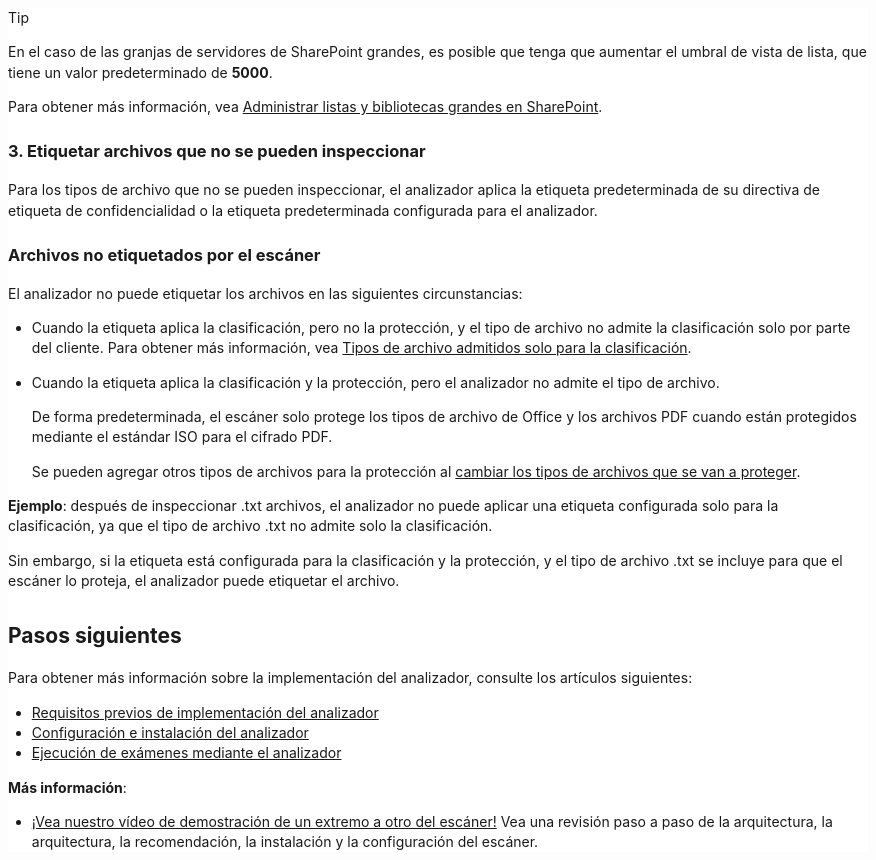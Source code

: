 > [!TIP]
> En el caso de las granjas de servidores de SharePoint grandes, es posible que tenga que aumentar el umbral de vista de lista, que tiene un valor predeterminado de **5000**.
>
> Para obtener más información, vea [Administrar listas y bibliotecas grandes en SharePoint](https://support.office.com/article/manage-large-lists-and-libraries-in-sharepoint-b8588dae-9387-48c2-9248-c24122f07c59#__bkmkchangelimit&ID0EAABAAA=Server).
>

### <a name="3-label-files-that-cant-be-inspected"></a>3. Etiquetar archivos que no se pueden inspeccionar

Para los tipos de archivo que no se pueden inspeccionar, el analizador aplica la etiqueta predeterminada de su directiva de etiqueta de confidencialidad o la etiqueta predeterminada configurada para el analizador.

### <a name="files-not-labeled-by-the-scanner"></a>Archivos no etiquetados por el escáner
El analizador no puede etiquetar los archivos en las siguientes circunstancias:

- Cuando la etiqueta aplica la clasificación, pero no la protección, y el tipo de archivo no admite la clasificación solo por parte del cliente. Para obtener más información, vea [Tipos de archivo admitidos solo para la clasificación](/azure/information-protection/rms-client/clientv2-admin-guide-file-types#file-types-supported-for-classification-only).

- Cuando la etiqueta aplica la clasificación y la protección, pero el analizador no admite el tipo de archivo.
  
    De forma predeterminada, el escáner solo protege los tipos de archivo de Office y los archivos PDF cuando están protegidos mediante el estándar ISO para el cifrado PDF. 

    Se pueden agregar otros tipos de archivos para la protección al [cambiar los tipos de archivos que se van a proteger](deploy-scanner-configure-install.md#change-which-file-types-to-protect).

**Ejemplo**: después de inspeccionar .txt archivos, el analizador no puede aplicar una etiqueta configurada solo para la clasificación, ya que el tipo de archivo .txt no admite solo la clasificación. 

Sin embargo, si la etiqueta está configurada para la clasificación y la protección, y el tipo de archivo .txt se incluye para que el escáner lo proteja, el analizador puede etiquetar el archivo.

## <a name="next-steps"></a>Pasos siguientes

Para obtener más información sobre la implementación del analizador, consulte los artículos siguientes:

- [Requisitos previos de implementación del analizador](deploy-scanner-prereqs.md)
- [Configuración e instalación del analizador](deploy-scanner-configure-install.md)
- [Ejecución de exámenes mediante el analizador](deploy-scanner-manage.md)

**Más información**:

- [¡Vea nuestro vídeo de demostración de un extremo a otro del escáner!](https://www.youtube.com/watch?v=f1gy1KalSts) Vea una revisión paso a paso de la arquitectura, la arquitectura, la recomendación, la instalación y la configuración del escáner.
